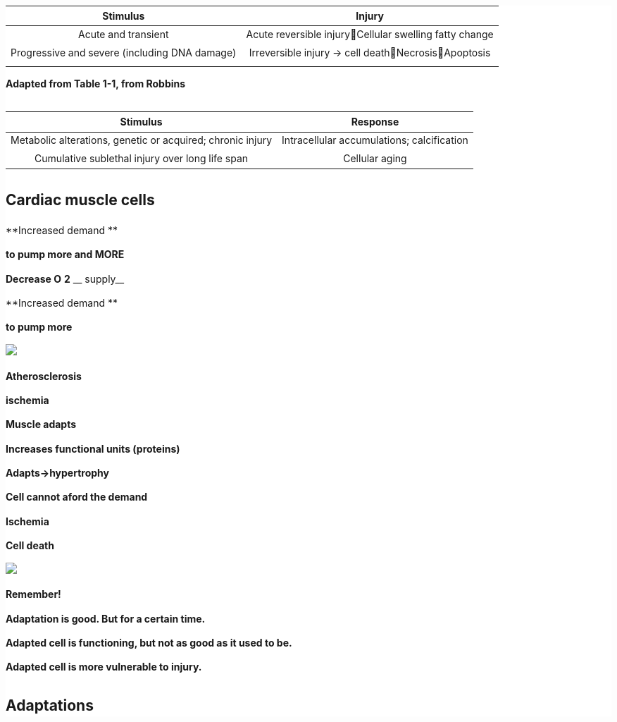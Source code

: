 |                   Stimulus                    |                           Injury                            |
|:---------------------------------------------:|:-----------------------------------------------------------:|
|              Acute and transient              | Acute reversible injuryCellular swelling fatty change<br /> |
| Progressive and severe (including DNA damage) |      Irreversible injury → cell deathNecrosisApoptosis      |
|                                               |                                                             |

**Adapted from Table 1-1, from Robbins**

## 

|                          Stimulus                          |                  Response                  |
|:----------------------------------------------------------:|:------------------------------------------:|
| Metabolic alterations, genetic or acquired; chronic injury | Intracellular accumulations; calcification |
|      Cumulative sublethal injury over long life span       |               Cellular aging               |

## Cardiac muscle cells

**Increased demand **

**to pump more and MORE**

**Decrease O** **2** \_\_ supply\_\_

**Increased demand **

**to pump more**

![](./img-local/General-Mechanisms-of-Cell-Injury1.jpg)

**Atherosclerosis**

**ischemia**

**Muscle adapts**

**Increases functional units (proteins)**

**Adapts→hypertrophy**

**Cell cannot aford the demand**

**Ischemia**

**Cell death**

![](./img-local/General-Mechanisms-of-Cell-Injury2.jpg)

**Remember!**

**Adaptation is good. But for a certain time.**

**Adapted cell is functioning, but not as good as it used to be.**

**Adapted cell is more vulnerable to injury.**

## Adaptations
